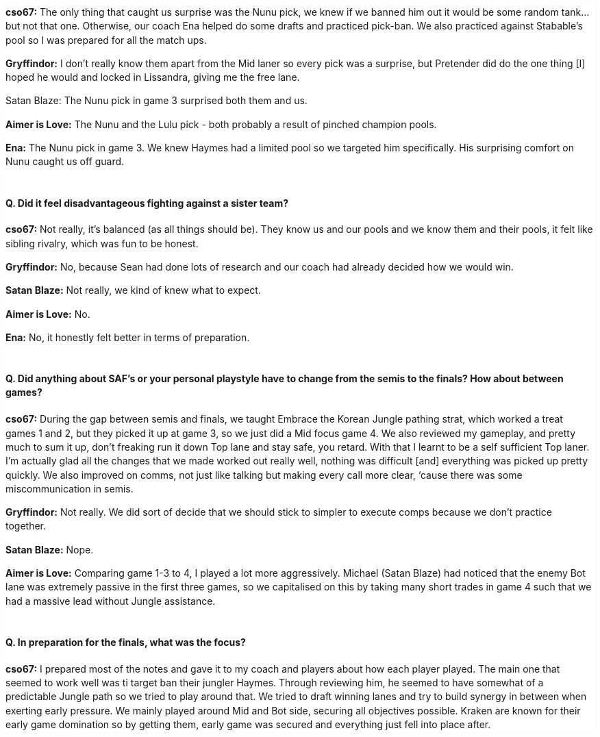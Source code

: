 **cso67:** The only thing that caught us surprise was the Nunu pick, we knew if we banned him out it would be some random tank… but not that one. Otherwise, our coach Ena helped do some drafts and practiced pick-ban. We also practiced against Stabable’s pool so I was prepared for all the match ups.

**Gryffindor:** I don’t really know them apart from the Mid laner so every pick was a surprise, but Pretender did do the one thing \[I\] hoped he would and locked in Lissandra, giving me the free lane.

Satan Blaze: The Nunu pick in game 3 surprised both them and us.

**Aimer is Love:** The Nunu and the Lulu pick - both probably a result of pinched champion pools.

**Ena:** The Nunu pick in game 3. We knew Haymes had a limited pool so we targeted him specifically. His surprising comfort on Nunu caught us off guard.
<br><br>
#### **Q. Did it feel disadvantageous fighting against a sister team?**

**cso67:** Not really, it’s balanced (as all things should be). They know us and our pools and we know them and their pools, it felt like sibling rivalry, which was fun to be honest.

**Gryffindor:** No, because Sean had done lots of research and our coach had already decided how we would win.

**Satan Blaze:** Not really, we kind of knew what to expect.

**Aimer is Love:** No.

**Ena:** No, it honestly felt better in terms of preparation.
<br><br>
#### **Q. Did anything about SAF’s or your personal playstyle have to change from the semis to the finals? How about between games?**

**cso67:** During the gap between semis and finals, we taught Embrace the Korean Jungle pathing strat, which worked a treat games 1 and 2, but they picked it up at game 3, so we just did a Mid focus game 4. We also reviewed my gameplay, and pretty much to sum it up, don’t freaking run it down Top lane and stay safe, you retard. With that I learnt to be a self sufficient Top laner. I’m actually glad all the changes that we made worked out really well, nothing was difficult \[and\] everything was picked up pretty quickly. We also improved on comms, not just like talking but making every call more clear, ‘cause there was some miscommunication in semis.

**Gryffindor:** Not really. We did sort of decide that we should stick to simpler to execute comps because we don’t practice together.

**Satan Blaze:** Nope.

**Aimer is Love:** Comparing game 1-3 to 4, I played a lot more aggressively. Michael (Satan Blaze) had noticed that the enemy Bot lane was extremely passive in the first three games, so we capitalised on this by taking many short trades in game 4 such that we had a massive lead without Jungle assistance.
<br><br>
#### **Q. In preparation for the finals, what was the focus?**

**cso67:** I prepared most of the notes and gave it to my coach and players about how each player played. The main one that seemed to work well was ti target ban their jungler Haymes. Through reviewing him, he seemed to have somewhat of a predictable Jungle path so we tried to play around that. We tried to draft winning lanes and try to build synergy in between when exerting early pressure. We mainly played around Mid and Bot side, securing all objectives possible. Kraken are known for their early game domination so by getting them, early game was secured and everything just fell into place after.
